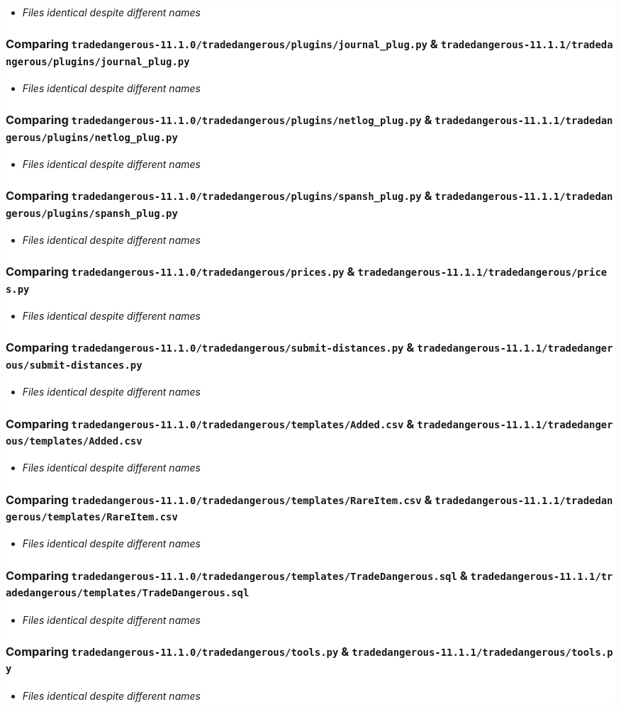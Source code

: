  * *Files identical despite different names*

### Comparing `tradedangerous-11.1.0/tradedangerous/plugins/journal_plug.py` & `tradedangerous-11.1.1/tradedangerous/plugins/journal_plug.py`

 * *Files identical despite different names*

### Comparing `tradedangerous-11.1.0/tradedangerous/plugins/netlog_plug.py` & `tradedangerous-11.1.1/tradedangerous/plugins/netlog_plug.py`

 * *Files identical despite different names*

### Comparing `tradedangerous-11.1.0/tradedangerous/plugins/spansh_plug.py` & `tradedangerous-11.1.1/tradedangerous/plugins/spansh_plug.py`

 * *Files identical despite different names*

### Comparing `tradedangerous-11.1.0/tradedangerous/prices.py` & `tradedangerous-11.1.1/tradedangerous/prices.py`

 * *Files identical despite different names*

### Comparing `tradedangerous-11.1.0/tradedangerous/submit-distances.py` & `tradedangerous-11.1.1/tradedangerous/submit-distances.py`

 * *Files identical despite different names*

### Comparing `tradedangerous-11.1.0/tradedangerous/templates/Added.csv` & `tradedangerous-11.1.1/tradedangerous/templates/Added.csv`

 * *Files identical despite different names*

### Comparing `tradedangerous-11.1.0/tradedangerous/templates/RareItem.csv` & `tradedangerous-11.1.1/tradedangerous/templates/RareItem.csv`

 * *Files identical despite different names*

### Comparing `tradedangerous-11.1.0/tradedangerous/templates/TradeDangerous.sql` & `tradedangerous-11.1.1/tradedangerous/templates/TradeDangerous.sql`

 * *Files identical despite different names*

### Comparing `tradedangerous-11.1.0/tradedangerous/tools.py` & `tradedangerous-11.1.1/tradedangerous/tools.py`

 * *Files identical despite different names*
